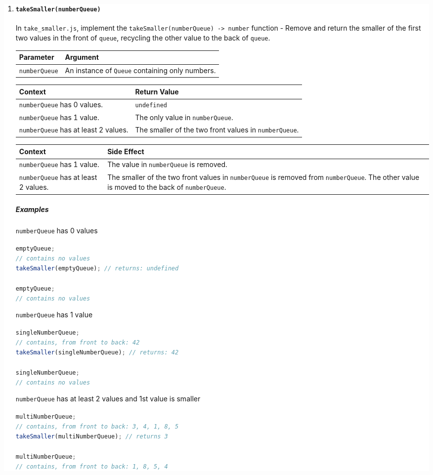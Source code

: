 1. #### `takeSmaller(numberQueue)`
    In `take_smaller.js`, implement the `takeSmaller(numberQueue) -> number` function - Remove and return the smaller of the first two values in the front of `queue`, recycling the other value to the back of `queue`.

    | Parameter | Argument |
    | --- | --- |
    | `numberQueue` | An instance of `Queue` containing only numbers. |

    | Context | Return Value |
    | --- | --- |
    | `numberQueue` has 0 values. | `undefined` |
    | `numberQueue` has 1 value. | The only value in `numberQueue`. |
    | `numberQueue` has at least 2 values. | The smaller of the two front values in `numberQueue`. |

    | Context | Side Effect |
    | --- | --- |
    | `numberQueue` has 1 value. | The value in `numberQueue` is removed. |
    | `numberQueue` has at least 2 values. | The smaller of the two front values in `numberQueue` is removed from `numberQueue`. The other value is moved to the back of `numberQueue`. |

    ##### Examples
    `numberQueue` has 0 values
    ```js
    emptyQueue;
    // contains no values
    takeSmaller(emptyQueue); // returns: undefined

    emptyQueue;
    // contains no values
    ```

    `numberQueue` has 1 value
    ```js
    singleNumberQueue;
    // contains, from front to back: 42
    takeSmaller(singleNumberQueue); // returns: 42

    singleNumberQueue;
    // contains no values
    ```

    `numberQueue` has at least 2 values and 1st value is smaller
    ```js
    multiNumberQueue;
    // contains, from front to back: 3, 4, 1, 8, 5
    takeSmaller(multiNumberQueue); // returns 3

    multiNumberQueue;
    // contains, from front to back: 1, 8, 5, 4
    ```
